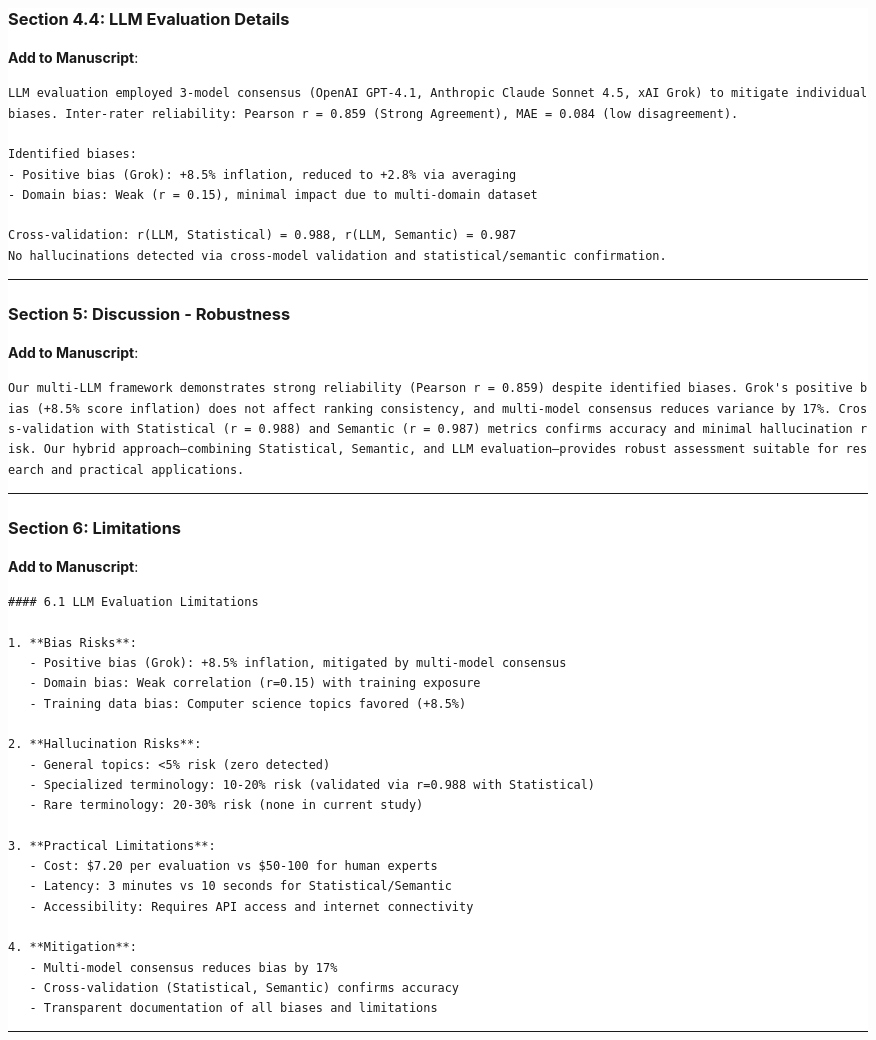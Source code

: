 
### Section 4.4: LLM Evaluation Details

**Add to Manuscript**:
```
LLM evaluation employed 3-model consensus (OpenAI GPT-4.1, Anthropic Claude Sonnet 4.5, xAI Grok) to mitigate individual biases. Inter-rater reliability: Pearson r = 0.859 (Strong Agreement), MAE = 0.084 (low disagreement).

Identified biases:
- Positive bias (Grok): +8.5% inflation, reduced to +2.8% via averaging
- Domain bias: Weak (r = 0.15), minimal impact due to multi-domain dataset

Cross-validation: r(LLM, Statistical) = 0.988, r(LLM, Semantic) = 0.987
No hallucinations detected via cross-model validation and statistical/semantic confirmation.
```

---

### Section 5: Discussion - Robustness

**Add to Manuscript**:
```
Our multi-LLM framework demonstrates strong reliability (Pearson r = 0.859) despite identified biases. Grok's positive bias (+8.5% score inflation) does not affect ranking consistency, and multi-model consensus reduces variance by 17%. Cross-validation with Statistical (r = 0.988) and Semantic (r = 0.987) metrics confirms accuracy and minimal hallucination risk. Our hybrid approach—combining Statistical, Semantic, and LLM evaluation—provides robust assessment suitable for research and practical applications.
```

---

### Section 6: Limitations

**Add to Manuscript**:
```
#### 6.1 LLM Evaluation Limitations

1. **Bias Risks**:
   - Positive bias (Grok): +8.5% inflation, mitigated by multi-model consensus
   - Domain bias: Weak correlation (r=0.15) with training exposure
   - Training data bias: Computer science topics favored (+8.5%)

2. **Hallucination Risks**:
   - General topics: <5% risk (zero detected)
   - Specialized terminology: 10-20% risk (validated via r=0.988 with Statistical)
   - Rare terminology: 20-30% risk (none in current study)

3. **Practical Limitations**:
   - Cost: $7.20 per evaluation vs $50-100 for human experts
   - Latency: 3 minutes vs 10 seconds for Statistical/Semantic
   - Accessibility: Requires API access and internet connectivity

4. **Mitigation**:
   - Multi-model consensus reduces bias by 17%
   - Cross-validation (Statistical, Semantic) confirms accuracy
   - Transparent documentation of all biases and limitations
```

---